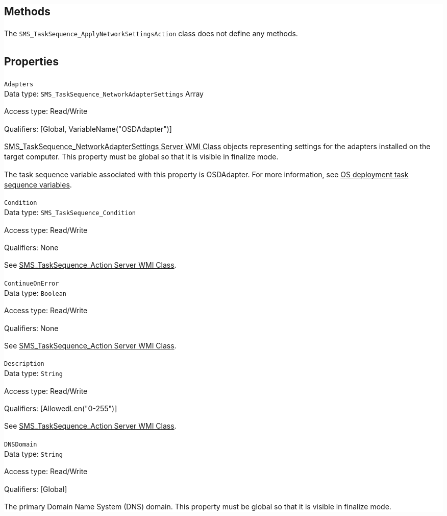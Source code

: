 ## Methods  
 The `SMS_TaskSequence_ApplyNetworkSettingsAction` class does not define any methods.  

## Properties  
 `Adapters`  
 Data type: `SMS_TaskSequence_NetworkAdapterSettings` Array  

 Access type: Read/Write  

 Qualifiers: [Global, VariableName("OSDAdapter")]  

 [SMS_TaskSequence_NetworkAdapterSettings Server WMI Class](../../../develop/reference/osd/sms_tasksequence_networkadaptersettings-server-wmi-class.md) objects representing settings for the adapters installed on the target computer. This property must be global so that it is visible in finalize mode.  

 The task sequence variable associated with this property is OSDAdapter. For more information, see [OS deployment task sequence variables](../../../osd/understand/task-sequence-variables.md#OSDAdapter).  

 `Condition`  
 Data type: `SMS_TaskSequence_Condition`  

 Access type: Read/Write  

 Qualifiers: None  

 See [SMS_TaskSequence_Action Server WMI Class](../../../develop/reference/osd/sms_tasksequence_action-server-wmi-class.md).  

 `ContinueOnError`  
 Data type: `Boolean`  

 Access type: Read/Write  

 Qualifiers: None  

 See [SMS_TaskSequence_Action Server WMI Class](../../../develop/reference/osd/sms_tasksequence_action-server-wmi-class.md).  

 `Description`  
 Data type: `String`  

 Access type: Read/Write  

 Qualifiers: [AllowedLen("0-255")]  

 See [SMS_TaskSequence_Action Server WMI Class](../../../develop/reference/osd/sms_tasksequence_action-server-wmi-class.md).  

 `DNSDomain`  
 Data type: `String`  

 Access type: Read/Write  

 Qualifiers: [Global]  

 The primary Domain Name System (DNS) domain. This property must be global so that it is visible in finalize mode.  
